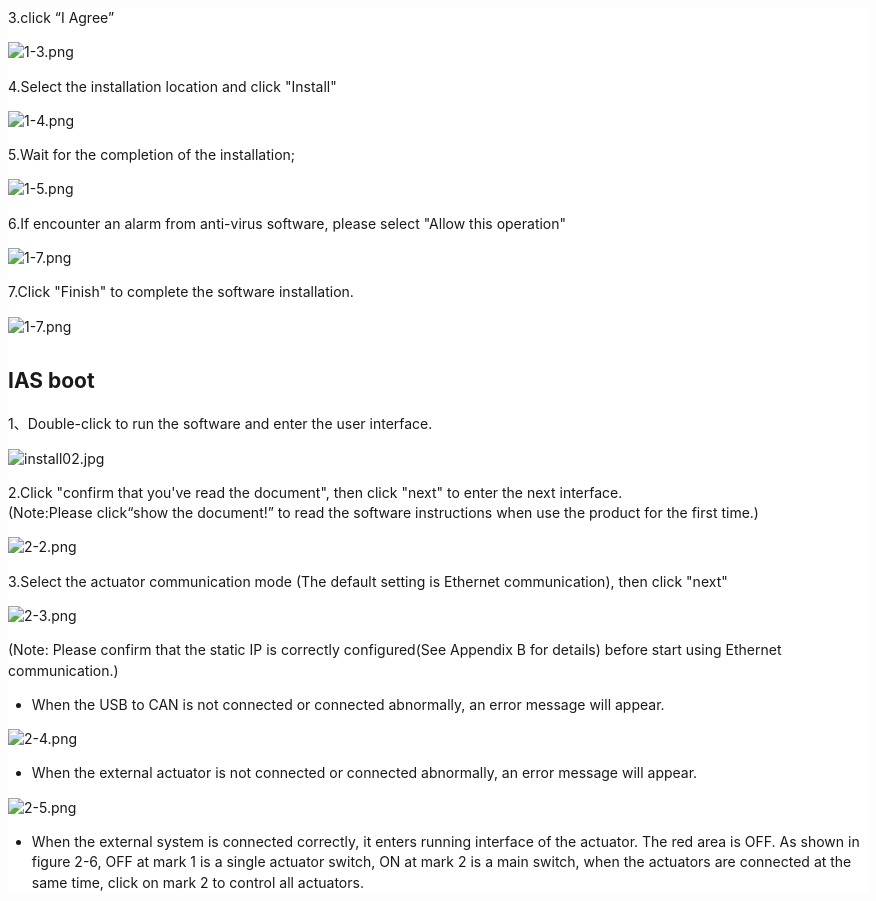 3.click “I Agree” 

![1-3.png](../../img/1-3.png)

4.Select the installation location and click "Install"

![1-4.png](../../img/1-4.png)

5.Wait for the completion of the installation;

![1-5.png](../../img/1-5.png)

6.If encounter an alarm from anti-virus software, please select "Allow this operation"

![1-7.png](../../img/1-7.png)

7.Click "Finish" to complete the software installation.

![1-7.png](../../img/1-7.png)

## IAS boot

1、Double-click to run the software and enter the user interface. 

![install02.jpg](../../img/install02.jpg)

2.Click "confirm that you've read the document", then click "next" to enter the next interface. </br>(Note:Please click“show the document!” to read the software instructions when use the product for the first time.) 

![2-2.png](../../img/2-2.png)

3.Select the actuator communication mode (The default setting is Ethernet communication), then click "next"

![2-3.png](../../img/2-3.png)

(Note: Please confirm that the static IP is correctly configured(See Appendix B for details) before start using Ethernet communication.) 

*   When the USB to CAN is not connected or connected abnormally, an error message will appear.

![2-4.png](../../img/2-4.png)

*   When the external actuator is not connected or connected abnormally, an error message will appear.

![2-5.png](../../img/2-5.png)

*   When the external system is connected correctly, it enters running interface of the actuator. The red area is OFF. As shown in figure 2-6, OFF at mark 1 is a single actuator switch, ON at mark 2 is a main switch, when the actuators are connected at the same time, click on mark 2 to control all actuators.
